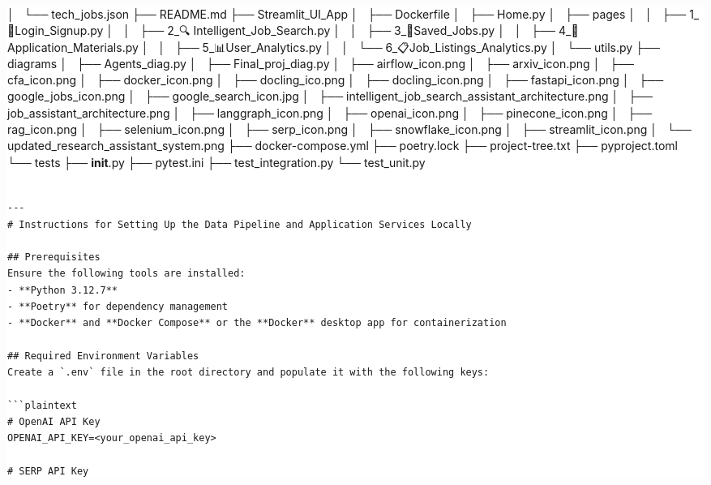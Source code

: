 │   └── tech_jobs.json
├── README.md
├── Streamlit_UI_App
│   ├── Dockerfile
│   ├── Home.py
│   ├── pages
│   │   ├── 1_🔑Login_Signup.py
│   │   ├── 2_🔍 Intelligent_Job_Search.py
│   │   ├── 3_📂Saved_Jobs.py
│   │   ├── 4_📄Application_Materials.py
│   │   ├── 5_📊User_Analytics.py
│   │   └── 6_📋Job_Listings_Analytics.py
│   └── utils.py
├── diagrams
│   ├── Agents_diag.py
│   ├── Final_proj_diag.py
│   ├── airflow_icon.png
│   ├── arxiv_icon.png
│   ├── cfa_icon.png
│   ├── docker_icon.png
│   ├── docling_ico.png
│   ├── docling_icon.png
│   ├── fastapi_icon.png
│   ├── google_jobs_icon.png
│   ├── google_search_icon.jpg
│   ├── intelligent_job_search_assistant_architecture.png
│   ├── job_assistant_architecture.png
│   ├── langgraph_icon.png
│   ├── openai_icon.png
│   ├── pinecone_icon.png
│   ├── rag_icon.png
│   ├── selenium_icon.png
│   ├── serp_icon.png
│   ├── snowflake_icon.png
│   ├── streamlit_icon.png
│   └── updated_research_assistant_system.png
├── docker-compose.yml
├── poetry.lock
├── project-tree.txt
├── pyproject.toml
└── tests
    ├── __init__.py
    ├── pytest.ini
    ├── test_integration.py
    └── test_unit.py
```

---
# Instructions for Setting Up the Data Pipeline and Application Services Locally

## Prerequisites
Ensure the following tools are installed:
- **Python 3.12.7**
- **Poetry** for dependency management
- **Docker** and **Docker Compose** or the **Docker** desktop app for containerization

## Required Environment Variables
Create a `.env` file in the root directory and populate it with the following keys:

```plaintext
# OpenAI API Key
OPENAI_API_KEY=<your_openai_api_key>

# SERP API Key
```
